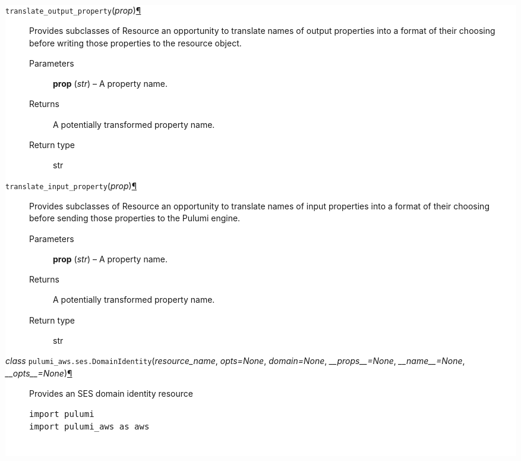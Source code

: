 <dl class="py method">
<dt id="pulumi_aws.ses.DomainDkim.translate_output_property">
<code class="sig-name descname">translate_output_property</code><span class="sig-paren">(</span><em class="sig-param"><span class="n">prop</span></em><span class="sig-paren">)</span><a class="headerlink" href="#pulumi_aws.ses.DomainDkim.translate_output_property" title="Permalink to this definition">¶</a></dt>
<dd><p>Provides subclasses of Resource an opportunity to translate names of output properties
into a format of their choosing before writing those properties to the resource object.</p>
<dl class="field-list simple">
<dt class="field-odd">Parameters</dt>
<dd class="field-odd"><p><strong>prop</strong> (<em>str</em>) – A property name.</p>
</dd>
<dt class="field-even">Returns</dt>
<dd class="field-even"><p>A potentially transformed property name.</p>
</dd>
<dt class="field-odd">Return type</dt>
<dd class="field-odd"><p>str</p>
</dd>
</dl>
</dd></dl>

<dl class="py method">
<dt id="pulumi_aws.ses.DomainDkim.translate_input_property">
<code class="sig-name descname">translate_input_property</code><span class="sig-paren">(</span><em class="sig-param"><span class="n">prop</span></em><span class="sig-paren">)</span><a class="headerlink" href="#pulumi_aws.ses.DomainDkim.translate_input_property" title="Permalink to this definition">¶</a></dt>
<dd><p>Provides subclasses of Resource an opportunity to translate names of input properties into
a format of their choosing before sending those properties to the Pulumi engine.</p>
<dl class="field-list simple">
<dt class="field-odd">Parameters</dt>
<dd class="field-odd"><p><strong>prop</strong> (<em>str</em>) – A property name.</p>
</dd>
<dt class="field-even">Returns</dt>
<dd class="field-even"><p>A potentially transformed property name.</p>
</dd>
<dt class="field-odd">Return type</dt>
<dd class="field-odd"><p>str</p>
</dd>
</dl>
</dd></dl>

</dd></dl>

<dl class="py class">
<dt id="pulumi_aws.ses.DomainIdentity">
<em class="property">class </em><code class="sig-prename descclassname">pulumi_aws.ses.</code><code class="sig-name descname">DomainIdentity</code><span class="sig-paren">(</span><em class="sig-param"><span class="n">resource_name</span></em>, <em class="sig-param"><span class="n">opts</span><span class="o">=</span><span class="default_value">None</span></em>, <em class="sig-param"><span class="n">domain</span><span class="o">=</span><span class="default_value">None</span></em>, <em class="sig-param"><span class="n">__props__</span><span class="o">=</span><span class="default_value">None</span></em>, <em class="sig-param"><span class="n">__name__</span><span class="o">=</span><span class="default_value">None</span></em>, <em class="sig-param"><span class="n">__opts__</span><span class="o">=</span><span class="default_value">None</span></em><span class="sig-paren">)</span><a class="headerlink" href="#pulumi_aws.ses.DomainIdentity" title="Permalink to this definition">¶</a></dt>
<dd><p>Provides an SES domain identity resource</p>
<div class="highlight-python notranslate"><div class="highlight"><pre><span></span><span class="kn">import</span> <span class="nn">pulumi</span>
<span class="kn">import</span> <span class="nn">pulumi_aws</span> <span class="k">as</span> <span class="nn">aws</span>
